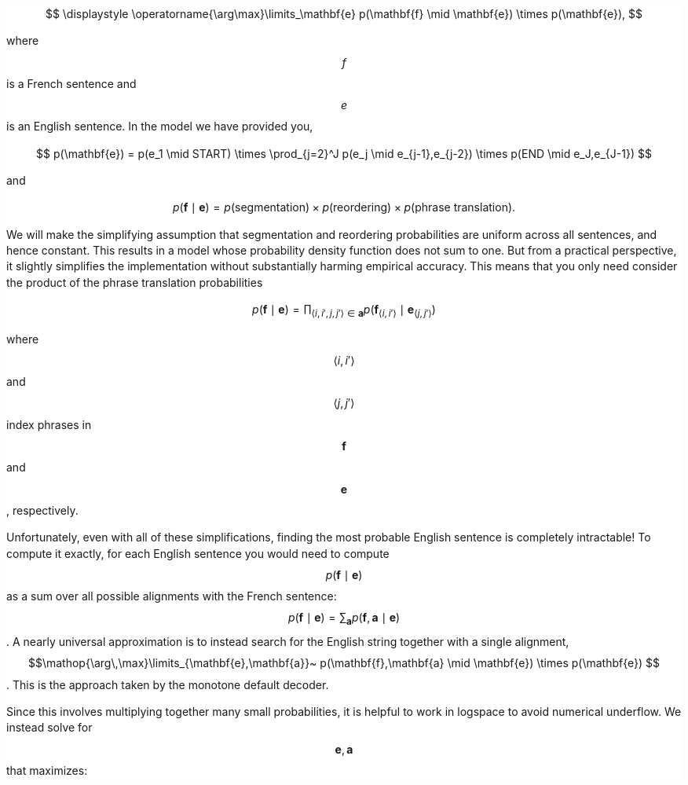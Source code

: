$$
  \displaystyle \operatorname{\arg\max}\limits_\mathbf{e}
  p(\mathbf{f} \mid \mathbf{e})
  \times p(\mathbf{e}),
$$

where $$f$$ is a
French sentence and $$e$$ is an English sentence. In the model we have 
provided you,

$$
  p(\mathbf{e})
  = p(e_1 \mid START)
  \times \prod_{j=2}^J p(e_j \mid e_{j-1},e_{j-2})
  \times p(END \mid e_J,e_{J-1})
$$

and

$$
  p(\mathbf{f}\mid\mathbf{e})
  = p(\textrm{segmentation})
  \times p(\textrm{reordering})
  \times p(\textrm{phrase translation}).
$$

We will make the simplifying assumption that segmentation and reordering
probabilities are uniform across all sentences, and hence constant. This results
in a model whose probability density function does not sum to one. But from a
practical perspective, it slightly simplifies the implementation without
substantially harming empirical accuracy. This means that you only need
consider the product of the phrase translation probabilities 

$$
  p(\mathbf{f} \mid \mathbf{e})
  = \prod_{\langle i,i',j,j' \rangle \in \mathbf{a}}
  p \left (\mathbf{f}_{\langle i,i' \rangle} \mid \mathbf{e}_{\langle j,j' \rangle} \right )
$$

where $$ \langle i,i' \rangle $$ and $$ \langle j,j' \rangle $$ index phrases
in $$\mathbf{f}$$ and $$\mathbf{e}$$, respectively.

Unfortunately, even with all of these simplifications, finding the most
probable English sentence is completely intractable! To compute it
exactly, for each English sentence you would need to compute
$$ p(\mathbf{f} \mid \mathbf{e}) $$ 
as a sum over all possible alignments with the French sentence:
$$p(\mathbf{f} \mid \mathbf{e}) = \sum_\mathbf{a} p(\mathbf{f},\mathbf{a} \mid \mathbf{e})$$.
A nearly universal approximation is to
instead search for the English string together with a single alignment, 
$$\mathop{\arg\,\max}\limits_{\mathbf{e},\mathbf{a}}~ p(\mathbf{f},\mathbf{a} \mid \mathbf{e})
\times p(\mathbf{e}) $$.
This is the approach taken by the monotone default decoder.

Since this involves multiplying together many small probabilities, it is 
helpful to work in logspace to avoid numerical underflow. We instead solve for
$$\mathbf{e},\mathbf{a}$$ that maximizes:
